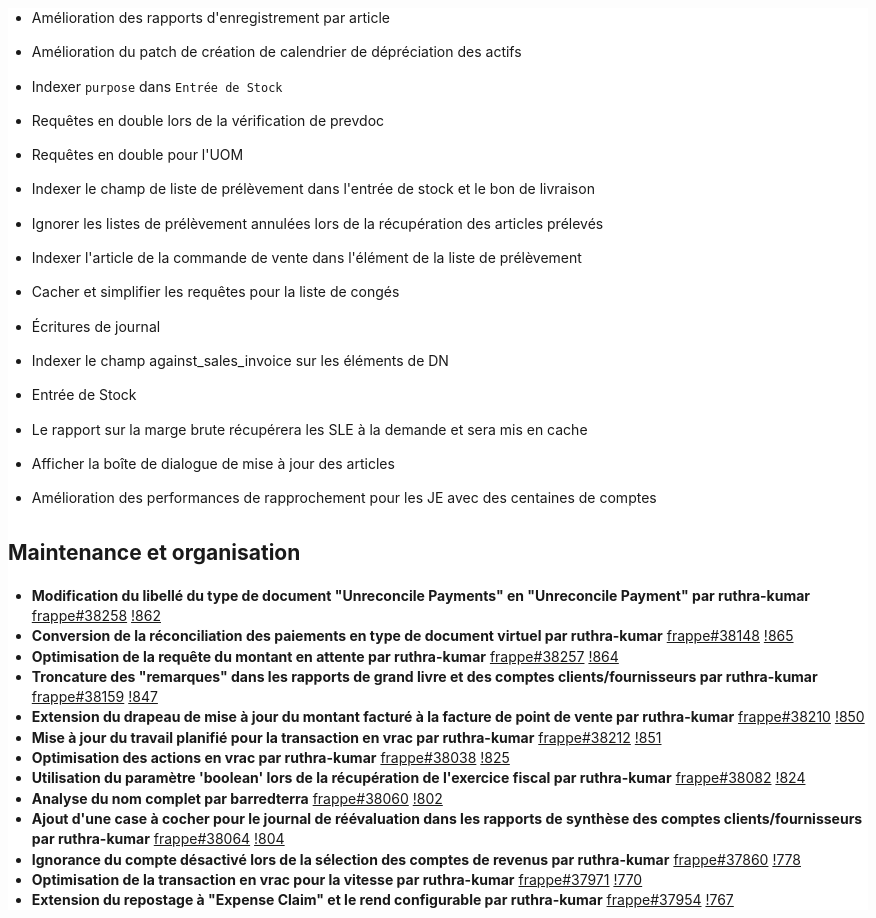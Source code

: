 * Amélioration des rapports d'enregistrement par article

* Amélioration du patch de création de calendrier de dépréciation des actifs

* Indexer `purpose` dans `Entrée de Stock`

* Requêtes en double lors de la vérification de prevdoc

* Requêtes en double pour l'UOM

* Indexer le champ de liste de prélèvement dans l'entrée de stock et le bon de livraison

* Ignorer les listes de prélèvement annulées lors de la récupération des articles prélevés

* Indexer l'article de la commande de vente dans l'élément de la liste de prélèvement

* Cacher et simplifier les requêtes pour la liste de congés

* Écritures de journal

* Indexer le champ against_sales_invoice sur les éléments de DN

* Entrée de Stock

* Le rapport sur la marge brute récupérera les SLE à la demande et sera mis en cache

* Afficher la boîte de dialogue de mise à jour des articles

* Amélioration des performances de rapprochement pour les JE avec des centaines de comptes



## Maintenance et organisation

- **Modification du libellé du type de document "Unreconcile Payments" en "Unreconcile Payment" par ruthra-kumar** [frappe#38258](https://github.com/frappe/frappe/pull/38258) [!862](https://gitlab.com/dokos/dokos/-/merge_requests/862)
- **Conversion de la réconciliation des paiements en type de document virtuel par ruthra-kumar** [frappe#38148](https://github.com/frappe/frappe/pull/38148) [!865](https://gitlab.com/dokos/dokos/-/merge_requests/865)
- **Optimisation de la requête du montant en attente par ruthra-kumar** [frappe#38257](https://github.com/frappe/frappe/pull/38257) [!864](https://gitlab.com/dokos/dokos/-/merge_requests/864)
- **Troncature des "remarques" dans les rapports de grand livre et des comptes clients/fournisseurs par ruthra-kumar** [frappe#38159](https://github.com/frappe/frappe/pull/38159) [!847](https://gitlab.com/dokos/dokos/-/merge_requests/847)
- **Extension du drapeau de mise à jour du montant facturé à la facture de point de vente par ruthra-kumar** [frappe#38210](https://github.com/frappe/frappe/pull/38210) [!850](https://gitlab.com/dokos/dokos/-/merge_requests/850)
- **Mise à jour du travail planifié pour la transaction en vrac par ruthra-kumar** [frappe#38212](https://github.com/frappe/frappe/pull/38212) [!851](https://gitlab.com/dokos/dokos/-/merge_requests/851)
- **Optimisation des actions en vrac par ruthra-kumar** [frappe#38038](https://github.com/frappe/frappe/pull/38038) [!825](https://gitlab.com/dokos/dokos/-/merge_requests/825)
- **Utilisation du paramètre 'boolean' lors de la récupération de l'exercice fiscal par ruthra-kumar** [frappe#38082](https://github.com/frappe/frappe/pull/38082) [!824](https://gitlab.com/dokos/dokos/-/merge_requests/824)
- **Analyse du nom complet par barredterra** [frappe#38060](https://github.com/frappe/frappe/pull/38060) [!802](https://gitlab.com/dokos/dokos/-/merge_requests/802)
- **Ajout d'une case à cocher pour le journal de réévaluation dans les rapports de synthèse des comptes clients/fournisseurs par ruthra-kumar** [frappe#38064](https://github.com/frappe/frappe/pull/38064) [!804](https://gitlab.com/dokos/dokos/-/merge_requests/804)
- **Ignorance du compte désactivé lors de la sélection des comptes de revenus par ruthra-kumar** [frappe#37860](https://github.com/frappe/frappe/pull/37860) [!778](https://gitlab.com/dokos/dokos/-/merge_requests/778)
- **Optimisation de la transaction en vrac pour la vitesse par ruthra-kumar** [frappe#37971](https://github.com/frappe/frappe/pull/37971) [!770](https://gitlab.com/dokos/dokos/-/merge_requests/770)
- **Extension du repostage à "Expense Claim" et le rend configurable par ruthra-kumar** [frappe#37954](https://github.com/frappe/frappe/pull/37954) [!767](https://gitlab.com/dokos/dokos/-/merge_requests/767)